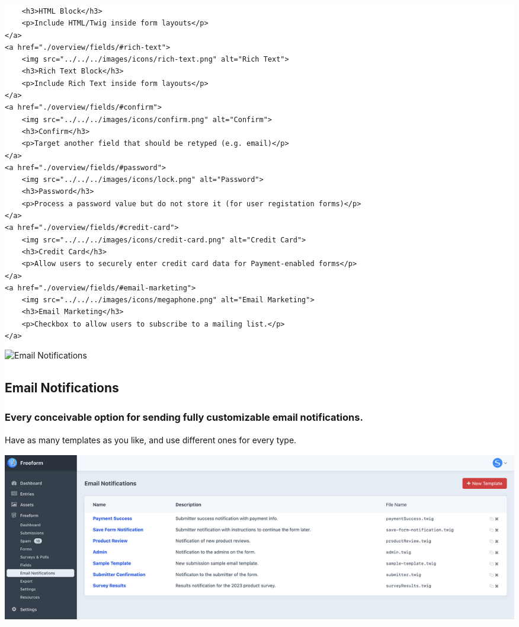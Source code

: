         <h3>HTML Block</h3>
        <p>Include HTML/Twig inside form layouts</p>
    </a>
    <a href="./overview/fields/#rich-text">
        <img src="../../../images/icons/rich-text.png" alt="Rich Text">
        <h3>Rich Text Block</h3>
        <p>Include Rich Text inside form layouts</p>
    </a>
    <a href="./overview/fields/#confirm">
        <img src="../../../images/icons/confirm.png" alt="Confirm">
        <h3>Confirm</h3>
        <p>Target another field that should be retyped (e.g. email)</p>
    </a>
    <a href="./overview/fields/#password">
        <img src="../../../images/icons/lock.png" alt="Password">
        <h3>Password</h3>
        <p>Process a password value but do not store it (for user registation forms)</p>
    </a>
    <a href="./overview/fields/#credit-card">
        <img src="../../../images/icons/credit-card.png" alt="Credit Card">
        <h3>Credit Card</h3>
        <p>Allow users to securely enter credit card data for Payment-enabled forms</p>
    </a>
    <a href="./overview/fields/#email-marketing">
        <img src="../../../images/icons/megaphone.png" alt="Email Marketing">
        <h3>Email Marketing</h3>
        <p>Checkbox to allow users to subscribe to a mailing list.</p>
    </a>
</div>


<div class="feature-heading">

<img src="../../../images/icons/open-letter.png" alt="Email Notifications">

## Email Notifications

<h3>Every conceivable option for sending fully customizable email notifications.</h3>

Have as many templates as you like, and use different ones for every type.

</div>

<div class="browser-mockup with-url">
    <img src="./images/feature/email-notifications-list.png" alt="Email Notifications List">
</div>
